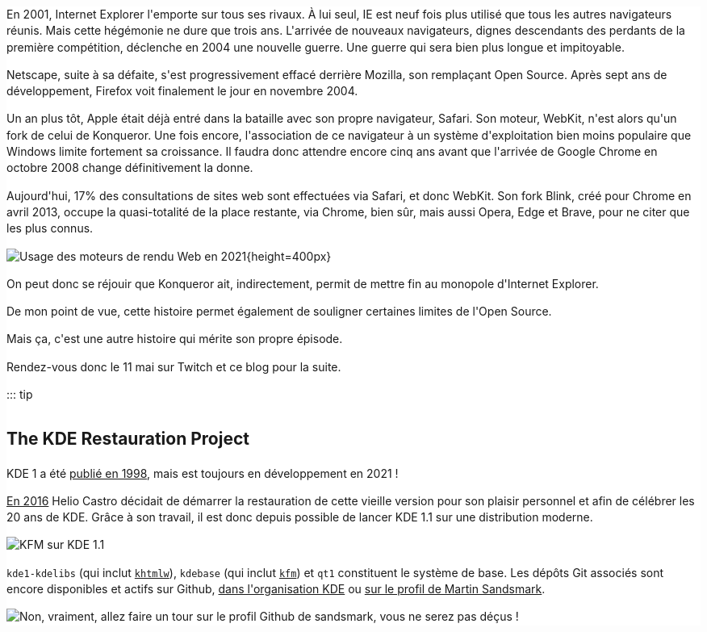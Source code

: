 En 2001, Internet Explorer l'emporte sur tous ses rivaux.
À lui seul, IE est neuf fois plus utilisé que tous les autres navigateurs réunis.
Mais cette hégémonie ne dure que trois ans.
L'arrivée de nouveaux navigateurs, dignes descendants des perdants de la première compétition, déclenche en 2004 une nouvelle guerre.
Une guerre qui sera bien plus longue et impitoyable.

Netscape, suite à sa défaite, s'est progressivement effacé derrière Mozilla, son remplaçant Open Source.
Après sept ans de développement, Firefox voit finalement le jour en novembre 2004.

Un an plus tôt, Apple était déjà entré dans la bataille avec son propre navigateur, Safari.
Son moteur, WebKit, n'est alors qu'un fork de celui de Konqueror.
Une fois encore, l'association de ce navigateur à un système d'exploitation bien moins populaire que Windows limite fortement sa croissance.
Il faudra donc attendre encore cinq ans avant que l'arrivée de Google Chrome en octobre 2008 change définitivement la donne.

Aujourd'hui, 17% des consultations de sites web sont effectuées via Safari, et donc WebKit.
Son fork Blink, créé pour Chrome en avril 2013, occupe la quasi-totalité de la place restante, via Chrome, bien sûr, mais aussi Opera, Edge et Brave, pour ne citer que les plus connus.

![Usage des moteurs de rendu Web en 2021](/illustrations/images/history/browser-share/graph-browser-share-latest.png){height=400px}

On peut donc se réjouir que Konqueror ait, indirectement, permit de mettre fin au monopole d'Internet Explorer.

De mon point de vue, cette histoire permet également de souligner certaines limites de l'Open Source.

Mais ça, c'est une autre histoire qui mérite son propre épisode.

Rendez-vous donc le 11 mai sur Twitch et ce blog pour la suite.

::: tip

## The KDE Restauration Project

KDE 1 a été [publié en 1998](https://kde.org/announcements/1-2-3/1.0/), mais est toujours en développement en 2021 !

[En 2016](https://web.archive.org/web/20161014044730/http://www.heliocastro.info/?p=291) Helio Castro décidait de démarrer la restauration de cette vieille version pour son plaisir personnel et afin de célébrer les 20 ans de KDE.
Grâce à son travail, il est donc depuis possible de lancer KDE 1.1 sur une distribution moderne.

![KFM sur KDE 1.1](/illustrations/images/blog/kde-1-kfm.png)

`kde1-kdelibs` (qui inclut [`khtmlw`](https://github.com/KDE/kde1-kdelibs/tree/master/khtmlw)), `kdebase` (qui inclut [`kfm`](https://github.com/KDE/kde1-kdebase/tree/master/kfm)) et `qt1` constituent le système de base.
Les dépôts Git associés sont encore disponibles et actifs sur Github, [dans l'organisation KDE](https://github.com/KDE?q=kde1-) ou [sur le profil de Martin Sandsmark](https://github.com/sandsmark).

![Non, vraiment, allez faire un tour sur le profil Github de _sandsmark_, vous ne serez pas déçus !](https://raw.githubusercontent.com/sandsmark/sandsmark/master/sandsmark/martin.gif)
